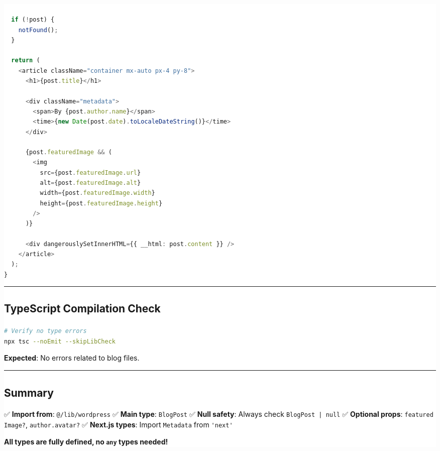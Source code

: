 ```typescript

  if (!post) {
    notFound();
  }

  return (
    <article className="container mx-auto px-4 py-8">
      <h1>{post.title}</h1>

      <div className="metadata">
        <span>By {post.author.name}</span>
        <time>{new Date(post.date).toLocaleDateString()}</time>
      </div>

      {post.featuredImage && (
        <img
          src={post.featuredImage.url}
          alt={post.featuredImage.alt}
          width={post.featuredImage.width}
          height={post.featuredImage.height}
        />
      )}

      <div dangerouslySetInnerHTML={{ __html: post.content }} />
    </article>
  );
}
```

---

## TypeScript Compilation Check

```bash
# Verify no type errors
npx tsc --noEmit --skipLibCheck
```

**Expected**: No errors related to blog files.

---

## Summary

✅ **Import from**: `@/lib/wordpress`
✅ **Main type**: `BlogPost`
✅ **Null safety**: Always check `BlogPost | null`
✅ **Optional props**: `featuredImage?`, `author.avatar?`
✅ **Next.js types**: Import `Metadata` from `'next'`

**All types are fully defined, no `any` types needed!**
